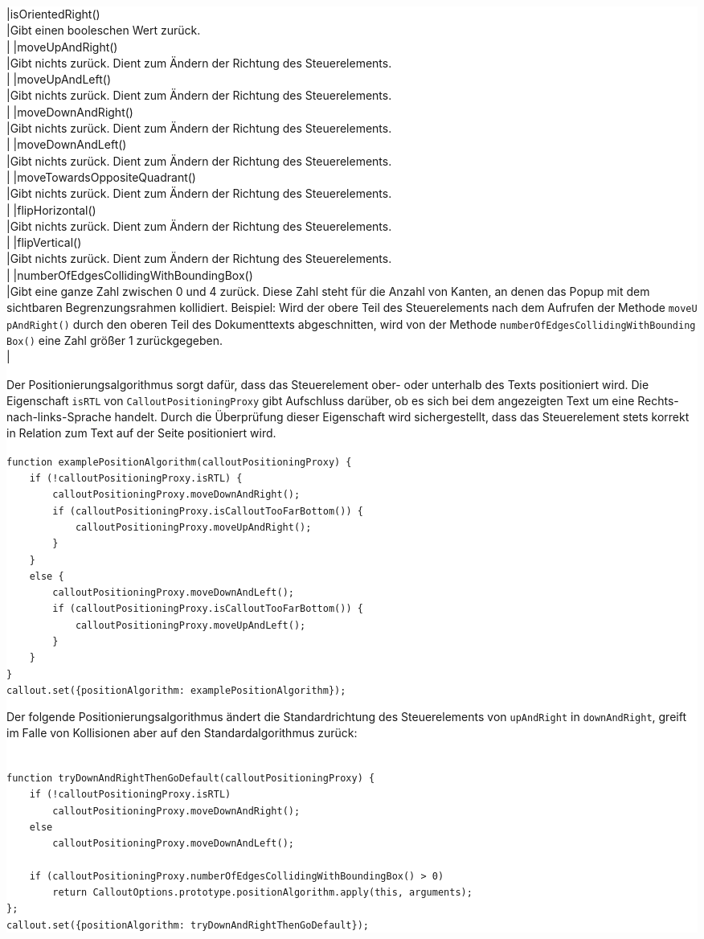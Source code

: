 |isOrientedRight()  <br/> |Gibt einen booleschen Wert zurück.  <br/> |
|moveUpAndRight()  <br/> |Gibt nichts zurück. Dient zum Ändern der Richtung des Steuerelements.  <br/> |
|moveUpAndLeft()  <br/> |Gibt nichts zurück. Dient zum Ändern der Richtung des Steuerelements.  <br/> |
|moveDownAndRight()  <br/> |Gibt nichts zurück. Dient zum Ändern der Richtung des Steuerelements.  <br/> |
|moveDownAndLeft()  <br/> |Gibt nichts zurück. Dient zum Ändern der Richtung des Steuerelements.  <br/> |
|moveTowardsOppositeQuadrant()  <br/> |Gibt nichts zurück. Dient zum Ändern der Richtung des Steuerelements.  <br/> |
|flipHorizontal()  <br/> |Gibt nichts zurück. Dient zum Ändern der Richtung des Steuerelements.  <br/> |
|flipVertical()  <br/> |Gibt nichts zurück. Dient zum Ändern der Richtung des Steuerelements.  <br/> |
|numberOfEdgesCollidingWithBoundingBox()  <br/> |Gibt eine ganze Zahl zwischen 0 und 4 zurück. Diese Zahl steht für die Anzahl von Kanten, an denen das Popup mit dem sichtbaren Begrenzungsrahmen kollidiert. Beispiel: Wird der obere Teil des Steuerelements nach dem Aufrufen der Methode  `moveUpAndRight()` durch den oberen Teil des Dokumenttexts abgeschnitten, wird von der Methode `numberOfEdgesCollidingWithBoundingBox()` eine Zahl größer 1 zurückgegeben. <br/> |
   
Der Positionierungsalgorithmus sorgt dafür, dass das Steuerelement ober- oder unterhalb des Texts positioniert wird. Die Eigenschaft  `isRTL` von `CalloutPositioningProxy` gibt Aufschluss darüber, ob es sich bei dem angezeigten Text um eine Rechts-nach-links-Sprache handelt. Durch die Überprüfung dieser Eigenschaft wird sichergestellt, dass das Steuerelement stets korrekt in Relation zum Text auf der Seite positioniert wird.
  
    
    



```
function examplePositionAlgorithm(calloutPositioningProxy) {
    if (!calloutPositioningProxy.isRTL) {
        calloutPositioningProxy.moveDownAndRight();
        if (calloutPositioningProxy.isCalloutTooFarBottom()) {
            calloutPositioningProxy.moveUpAndRight();
        }
    }
    else {
        calloutPositioningProxy.moveDownAndLeft();
        if (calloutPositioningProxy.isCalloutTooFarBottom()) {
            calloutPositioningProxy.moveUpAndLeft();
        }
    }
}
callout.set({positionAlgorithm: examplePositionAlgorithm});

```

Der folgende Positionierungsalgorithmus ändert die Standardrichtung des Steuerelements von  `upAndRight` in `downAndRight`, greift im Falle von Kollisionen aber auf den Standardalgorithmus zurück:
  
    
    



```

function tryDownAndRightThenGoDefault(calloutPositioningProxy) {
    if (!calloutPositioningProxy.isRTL)
        calloutPositioningProxy.moveDownAndRight();
    else
        calloutPositioningProxy.moveDownAndLeft();
    
    if (calloutPositioningProxy.numberOfEdgesCollidingWithBoundingBox() > 0)
        return CalloutOptions.prototype.positionAlgorithm.apply(this, arguments);
};
callout.set({positionAlgorithm: tryDownAndRightThenGoDefault});

```
